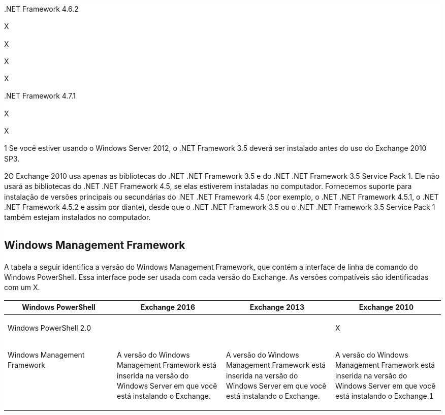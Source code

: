 <td><p>.NET Framework 4.6.2</p></td>
<td><p>X</p></td>
<td><p>X</p></td>
<td><p>X</p></td>
<td><p>X</p></td>
<td><p></p></td>
</tr>
<tr class="even">
<td><p>.NET Framework 4.7.1</p></td>
<td><p>X</p></td>
<td><p></p></td>
<td><p>X</p></td>
<td><p></p></td>
<td><p></p></td>
</tr>
</tbody>
</table>


1 Se você estiver usando o Windows Server 2012, o .NET Framework 3.5 deverá ser instalado antes do uso do Exchange 2010 SP3.

2O Exchange 2010 usa apenas as bibliotecas do .NET .NET Framework 3.5 e do .NET .NET Framework 3.5 Service Pack 1. Ele não usará as bibliotecas do .NET .NET Framework 4.5, se elas estiverem instaladas no computador. Fornecemos suporte para instalação de versões principais ou secundárias do .NET .NET Framework 4.5 (por exemplo, o .NET .NET Framework 4.5.1, o .NET .NET Framework 4.5.2 e assim por diante), desde que o .NET .NET Framework 3.5 ou o .NET .NET Framework 3.5 Service Pack 1 também estejam instalados no computador.

## Windows Management Framework

A tabela a seguir identifica a versão do Windows Management Framework, que contém a interface de linha de comando do Windows PowerShell. Essa interface pode ser usada com cada versão do Exchange. As versões compatíveis são identificadas com um X.


<table>
<colgroup>
<col style="width: 25%" />
<col style="width: 25%" />
<col style="width: 25%" />
<col style="width: 25%" />
</colgroup>
<thead>
<tr class="header">
<th>Windows PowerShell</th>
<th>Exchange 2016</th>
<th>Exchange 2013</th>
<th>Exchange 2010</th>
</tr>
</thead>
<tbody>
<tr class="odd">
<td><p>Windows PowerShell 2.0</p></td>
<td><p></p></td>
<td><p></p></td>
<td><p>X</p></td>
</tr>
<tr class="even">
<td><p>Windows Management Framework</p></td>
<td><p>A versão do Windows Management Framework está inserida na versão do Windows Server em que você está instalando o Exchange.</p></td>
<td><p>A versão do Windows Management Framework está inserida na versão do Windows Server em que você está instalando o Exchange.</p></td>
<td><p>A versão do Windows Management Framework está inserida na versão do Windows Server em que você está instalando o Exchange.1</p></td>